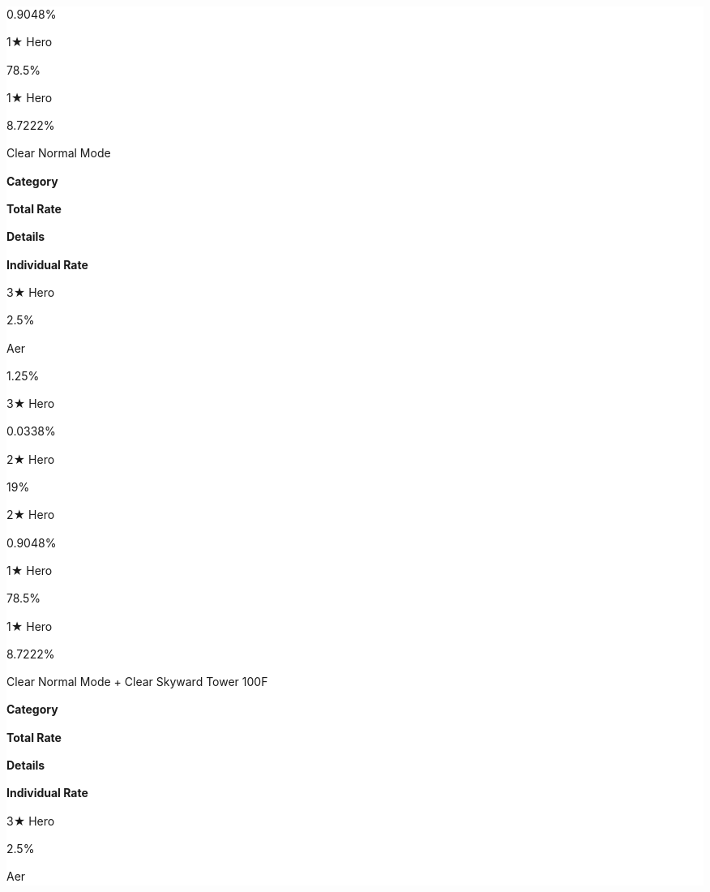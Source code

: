0.9048%

1★ Hero

78.5%

1★ Hero

8.7222%

  
Clear Normal Mode

**Category**

**Total Rate**

**Details**

**Individual Rate**

3★ Hero

2.5%

Aer

1.25%

3★ Hero

0.0338%

2★ Hero

19%

2★ Hero

0.9048%

1★ Hero

78.5%

1★ Hero

8.7222%

  
Clear Normal Mode + Clear Skyward Tower 100F 

**Category**

**Total Rate**

**Details**

**Individual Rate**

3★ Hero

2.5%

Aer

